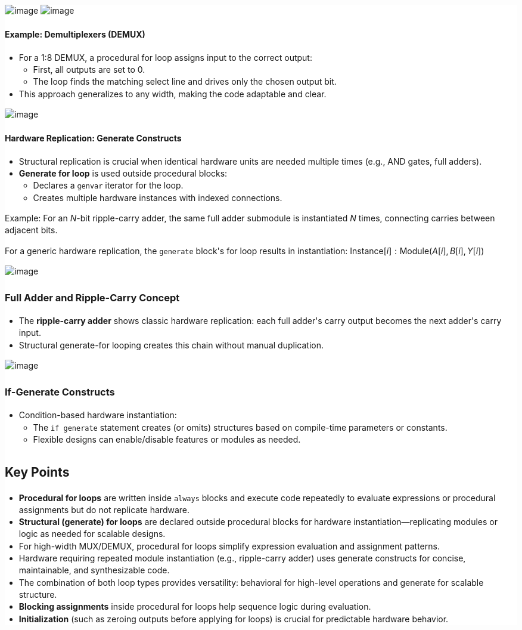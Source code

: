 <img width="1326" height="654" alt="image" src="https://github.com/user-attachments/assets/66d3e551-5878-47f1-8441-2507445db2a4" />
<img width="1308" height="538" alt="image" src="https://github.com/user-attachments/assets/0ceaf853-5a60-4ad9-8bdd-bbb64c048424" />


#### Example: Demultiplexers (DEMUX)

- For a 1:8 DEMUX, a procedural for loop assigns input to the correct output:
  - First, all outputs are set to 0.
  - The loop finds the matching select line and drives only the chosen output bit.
- This approach generalizes to any width, making the code adaptable and clear.

<img width="1346" height="672" alt="image" src="https://github.com/user-attachments/assets/06ed3ad5-f4c0-4a6c-a952-8d74d65eb33a" />


#### Hardware Replication: Generate Constructs

- Structural replication is crucial when identical hardware units are needed multiple times (e.g., AND gates, full adders).
- **Generate for loop** is used outside procedural blocks:
  - Declares a `genvar` iterator for the loop.
  - Creates multiple hardware instances with indexed connections.

Example: For an $N$-bit ripple-carry adder, the same full adder submodule is instantiated $N$ times, connecting carries between adjacent bits.

For a generic hardware replication, the `generate` block's for loop results in instantiation:
$\text{Instance}[i] : \text{Module}(A[i], B[i], Y[i])$

<img width="1342" height="768" alt="image" src="https://github.com/user-attachments/assets/b64bafd3-46c7-4f8a-bbb2-6af694f1a917" />


### Full Adder and Ripple-Carry Concept

- The **ripple-carry adder** shows classic hardware replication: each full adder's carry output becomes the next adder's carry input.
- Structural generate-for looping creates this chain without manual duplication.

<img width="1346" height="716" alt="image" src="https://github.com/user-attachments/assets/f77117fc-2f10-491b-a885-5e74285bdd25" />


### If-Generate Constructs

- Condition-based hardware instantiation:
  - The `if generate` statement creates (or omits) structures based on compile-time parameters or constants.
  - Flexible designs can enable/disable features or modules as needed.

## Key Points

- **Procedural for loops** are written inside `always` blocks and execute code repeatedly to evaluate expressions or procedural assignments but do not replicate hardware.
- **Structural (generate) for loops** are declared outside procedural blocks for hardware instantiation—replicating modules or logic as needed for scalable designs.
- For high-width MUX/DEMUX, procedural for loops simplify expression evaluation and assignment patterns.
- Hardware requiring repeated module instantiation (e.g., ripple-carry adder) uses generate constructs for concise, maintainable, and synthesizable code.
- The combination of both loop types provides versatility: behavioral for high-level operations and generate for scalable structure.
- **Blocking assignments** inside procedural for loops help sequence logic during evaluation.
- **Initialization** (such as zeroing outputs before applying for loops) is crucial for predictable hardware behavior.
